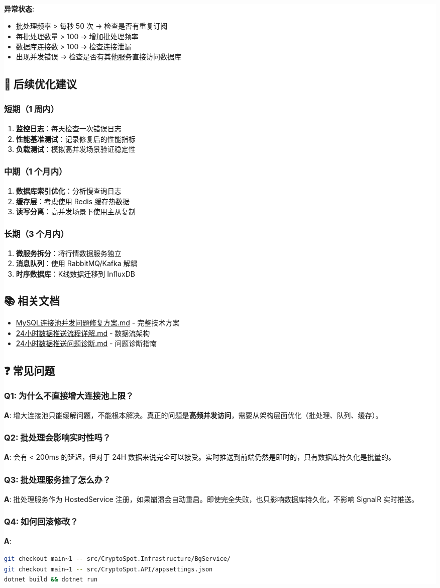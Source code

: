 **异常状态**:
- 批处理频率 > 每秒 50 次 → 检查是否有重复订阅
- 每批处理数量 > 100 → 增加批处理频率
- 数据库连接数 > 100 → 检查连接泄漏
- 出现并发错误 → 检查是否有其他服务直接访问数据库

## 🎯 后续优化建议

### 短期（1 周内）

1. **监控日志**：每天检查一次错误日志
2. **性能基准测试**：记录修复后的性能指标
3. **负载测试**：模拟高并发场景验证稳定性

### 中期（1 个月内）

1. **数据库索引优化**：分析慢查询日志
2. **缓存层**：考虑使用 Redis 缓存热数据
3. **读写分离**：高并发场景下使用主从复制

### 长期（3 个月内）

1. **微服务拆分**：将行情数据服务独立
2. **消息队列**：使用 RabbitMQ/Kafka 解耦
3. **时序数据库**：K线数据迁移到 InfluxDB

## 📚 相关文档

- [MySQL连接池并发问题修复方案.md](./MySQL连接池并发问题修复方案.md) - 完整技术方案
- [24小时数据推送流程详解.md](./24小时数据推送流程详解.md) - 数据流架构
- [24小时数据推送问题诊断.md](./24小时数据推送问题诊断.md) - 问题诊断指南

## ❓ 常见问题

### Q1: 为什么不直接增大连接池上限？

**A**: 增大连接池只能缓解问题，不能根本解决。真正的问题是**高频并发访问**，需要从架构层面优化（批处理、队列、缓存）。

### Q2: 批处理会影响实时性吗？

**A**: 会有 < 200ms 的延迟，但对于 24H 数据来说完全可以接受。实时推送到前端仍然是即时的，只有数据库持久化是批量的。

### Q3: 批处理服务挂了怎么办？

**A**: 批处理服务作为 HostedService 注册，如果崩溃会自动重启。即使完全失败，也只影响数据库持久化，不影响 SignalR 实时推送。

### Q4: 如何回滚修改？

**A**: 
```bash
git checkout main~1 -- src/CryptoSpot.Infrastructure/BgService/
git checkout main~1 -- src/CryptoSpot.API/appsettings.json
dotnet build && dotnet run
```
